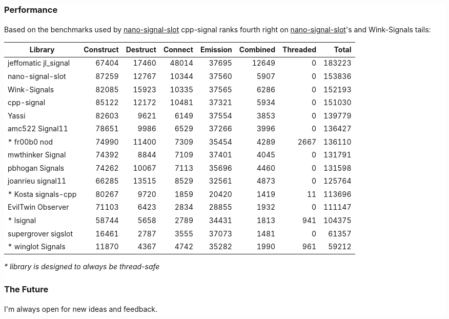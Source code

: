 ### Performance ###
Based on the benchmarks used by [nano-signal-slot](https://github.com/NoAvailableAlias/signal-slot-benchmarks) cpp-signal ranks fourth right on [nano-signal-slot](https://github.com/NoAvailableAlias/nano-signal-slot)'s and Wink-Signals tails:

| Library | Construct | Destruct | Connect | Emission | Combined | Threaded | Total |
| ------- | ---------:| --------:| -------:| --------:| --------:| --------:|-----:|
| jeffomatic jl_signal | 67404 | 17460 | 48014 | 37695 | 12649 | 0 | 183223 |
| nano-signal-slot | 87259 | 12767 | 10344 | 37560 | 5907 | 0 | 153836 |
| Wink-Signals | 82085 | 15923 | 10335 | 37565 | 6286 | 0 | 152193 |
| cpp-signal | 85122 | 12172 | 10481 | 37321 | 5934 | 0 | 151030 |
| Yassi | 82603 | 9621 | 6149 | 37554 | 3853 | 0 | 139779 |
| amc522 Signal11 | 78651 | 9986 | 6529 | 37266 | 3996 | 0 | 136427 |
| \* fr00b0 nod | 74990 | 11400 | 7309 | 35454 | 4289 | 2667 | 136110 |
| mwthinker Signal | 74392 | 8844 | 7109 | 37401 | 4045 | 0 | 131791 |
| pbhogan Signals | 74262 | 10067 | 7113 | 35696 | 4460 | 0 | 131598 |
| joanrieu signal11 | 66285 | 13515 | 8529 | 32561 | 4873 | 0 | 125764 |
| \* Kosta signals-cpp | 80267 | 9720 | 1859 | 20420 | 1419 | 11 | 113696 |
| EvilTwin Observer | 71103 | 6423 | 2834 | 28855 | 1932 | 0 | 111147 |
| \* lsignal | 58744 | 5658 | 2789 | 34431 | 1813 | 941 | 104375 |
| supergrover sigslot | 16461 | 2787 | 3555 | 37073 | 1481 | 0 | 61357 |
| \* winglot Signals | 11870 | 4367 | 4742 | 35282 | 1990 | 961 | 59212 |

*\* library is designed to always be thread-safe*

### The Future ###
I'm always open for new ideas and feedback.

